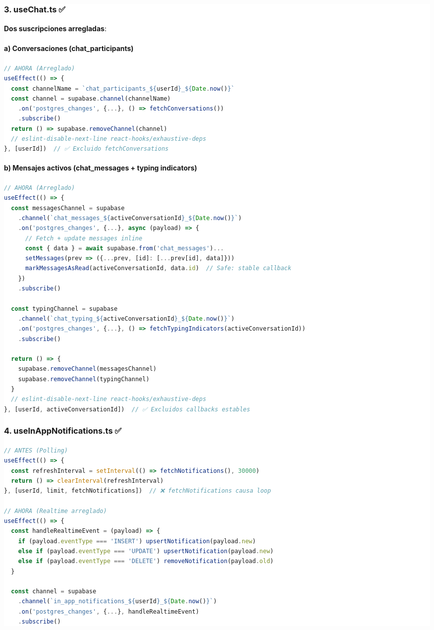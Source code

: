 ### 3. useChat.ts ✅
**Dos suscripciones arregladas**:

#### a) Conversaciones (chat_participants)
```typescript
// AHORA (Arreglado)
useEffect(() => {
  const channelName = `chat_participants_${userId}_${Date.now()}`
  const channel = supabase.channel(channelName)
    .on('postgres_changes', {...}, () => fetchConversations())
    .subscribe()
  return () => supabase.removeChannel(channel)
  // eslint-disable-next-line react-hooks/exhaustive-deps
}, [userId])  // ✅ Excluido fetchConversations
```

#### b) Mensajes activos (chat_messages + typing indicators)
```typescript
// AHORA (Arreglado)
useEffect(() => {
  const messagesChannel = supabase
    .channel(`chat_messages_${activeConversationId}_${Date.now()}`)
    .on('postgres_changes', {...}, async (payload) => {
      // Fetch + update messages inline
      const { data } = await supabase.from('chat_messages')...
      setMessages(prev => ({...prev, [id]: [...prev[id], data]}))
      markMessagesAsRead(activeConversationId, data.id)  // Safe: stable callback
    })
    .subscribe()
  
  const typingChannel = supabase
    .channel(`chat_typing_${activeConversationId}_${Date.now()}`)
    .on('postgres_changes', {...}, () => fetchTypingIndicators(activeConversationId))
    .subscribe()
  
  return () => {
    supabase.removeChannel(messagesChannel)
    supabase.removeChannel(typingChannel)
  }
  // eslint-disable-next-line react-hooks/exhaustive-deps
}, [userId, activeConversationId])  // ✅ Excluidos callbacks estables
```

### 4. useInAppNotifications.ts ✅
```typescript
// ANTES (Polling)
useEffect(() => {
  const refreshInterval = setInterval(() => fetchNotifications(), 30000)
  return () => clearInterval(refreshInterval)
}, [userId, limit, fetchNotifications])  // ❌ fetchNotifications causa loop

// AHORA (Realtime arreglado)
useEffect(() => {
  const handleRealtimeEvent = (payload) => {
    if (payload.eventType === 'INSERT') upsertNotification(payload.new)
    else if (payload.eventType === 'UPDATE') upsertNotification(payload.new)
    else if (payload.eventType === 'DELETE') removeNotification(payload.old)
  }
  
  const channel = supabase
    .channel(`in_app_notifications_${userId}_${Date.now()}`)
    .on('postgres_changes', {...}, handleRealtimeEvent)
    .subscribe()
```